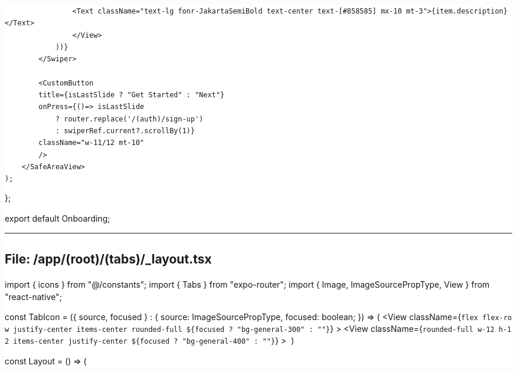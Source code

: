                     <Text className="text-lg fonr-JakartaSemiBold text-center text-[#858585] mx-10 mt-3">{item.description}</Text>
                    </View>
                ))}
            </Swiper>

            <CustomButton 
            title={isLastSlide ? "Get Started" : "Next"}
            onPress={()=> isLastSlide 
                ? router.replace('/(auth)/sign-up') 
                : swiperRef.current?.scrollBy(1)} 
            className="w-11/12 mt-10" 
            />
        </SafeAreaView>
    );
};

export default Onboarding;


---
File: /app/(root)/(tabs)/_layout.tsx
---

import { icons } from "@/constants";
import { Tabs } from "expo-router";
import { Image, ImageSourcePropType, View } from "react-native";

const TabIcon = 
    ({ source, 
       focused 
    } : 
    {
        source: ImageSourcePropType, 
        focused: boolean;
}) => (
    <View 
    className={`flex flex-row justify-center items-center rounded-full ${focused ? "bg-general-300" : ""}`}
    >
        <View 
        className={`rounded-full w-12 h-12 items-center justify-center ${focused ? "bg-general-400" : ""}`}
        >
            <Image 
            source={source} 
            tintColor="white"
            resizeMode="contain"
            className="w-7 h-7"
            />
        </View>
    </View>
)

const Layout = () => (
